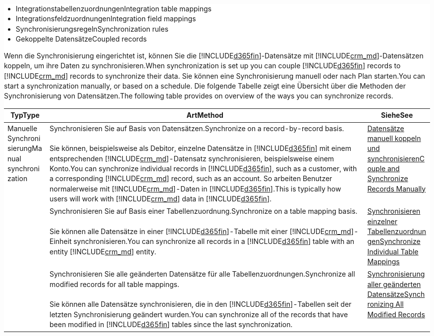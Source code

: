 * <span data-ttu-id="1fc3b-108">Integrationstabellenzuordnungen</span><span class="sxs-lookup"><span data-stu-id="1fc3b-108">Integration table mappings</span></span>
* <span data-ttu-id="1fc3b-109">Integrationsfeldzuordnungen</span><span class="sxs-lookup"><span data-stu-id="1fc3b-109">Integration field mappings</span></span>
* <span data-ttu-id="1fc3b-110">Synchronisierungsregeln</span><span class="sxs-lookup"><span data-stu-id="1fc3b-110">Synchronization rules</span></span>
* <span data-ttu-id="1fc3b-111">Gekoppelte Datensätze</span><span class="sxs-lookup"><span data-stu-id="1fc3b-111">Coupled records</span></span>

<span data-ttu-id="1fc3b-112">Wenn die Synchronisierung eingerichtet ist, können Sie die [!INCLUDE[d365fin](includes/d365fin_md.md)]-Datensätze mit [!INCLUDE[crm_md](includes/crm_md.md)]-Datensätzen koppeln, um ihre Daten zu synchronisieren.</span><span class="sxs-lookup"><span data-stu-id="1fc3b-112">When synchronization is set up you can couple [!INCLUDE[d365fin](includes/d365fin_md.md)] records to [!INCLUDE[crm_md](includes/crm_md.md)] records to synchronize their data.</span></span> <span data-ttu-id="1fc3b-113">Sie können eine Synchronisierung manuell oder nach Plan starten.</span><span class="sxs-lookup"><span data-stu-id="1fc3b-113">You can start a synchronization manually, or based on a schedule.</span></span> <span data-ttu-id="1fc3b-114">Die folgende Tabelle zeigt eine Übersicht über die Methoden der Synchronisierung von Datensätzen.</span><span class="sxs-lookup"><span data-stu-id="1fc3b-114">The following table provides on overview of the ways you can synchronize records.</span></span>  

|  <span data-ttu-id="1fc3b-115">Typ</span><span class="sxs-lookup"><span data-stu-id="1fc3b-115">Type</span></span>  |  <span data-ttu-id="1fc3b-116">Art</span><span class="sxs-lookup"><span data-stu-id="1fc3b-116">Method</span></span>  |  <span data-ttu-id="1fc3b-117">Siehe</span><span class="sxs-lookup"><span data-stu-id="1fc3b-117">See</span></span>  |  
|--------|----------|-------|  
|<span data-ttu-id="1fc3b-118">Manuelle Synchronisierung</span><span class="sxs-lookup"><span data-stu-id="1fc3b-118">Manual synchronization</span></span>|<span data-ttu-id="1fc3b-119">Synchronisieren Sie auf Basis von Datensätzen.</span><span class="sxs-lookup"><span data-stu-id="1fc3b-119">Synchronize on a record-by-record basis.</span></span><br /><br /> <span data-ttu-id="1fc3b-120">Sie können, beispielsweise als Debitor, einzelne Datensätze in [!INCLUDE[d365fin](includes/d365fin_md.md)] mit einem entsprechenden [!INCLUDE[crm_md](includes/crm_md.md)]-Datensatz synchronisieren, beispielsweise einem Konto.</span><span class="sxs-lookup"><span data-stu-id="1fc3b-120">You can synchronize individual records in [!INCLUDE[d365fin](includes/d365fin_md.md)], such as a customer, with a corresponding [!INCLUDE[crm_md](includes/crm_md.md)] record, such as an account.</span></span> <span data-ttu-id="1fc3b-121">So arbeiten Benutzer normalerweise mit [!INCLUDE[crm_md](includes/crm_md.md)]-Daten in [!INCLUDE[d365fin](includes/d365fin_md.md)].</span><span class="sxs-lookup"><span data-stu-id="1fc3b-121">This is typically how users will work with [!INCLUDE[crm_md](includes/crm_md.md)] data in [!INCLUDE[d365fin](includes/d365fin_md.md)].</span></span>|[<span data-ttu-id="1fc3b-122">Datensätze manuell koppeln und synchronisieren</span><span class="sxs-lookup"><span data-stu-id="1fc3b-122">Couple and Synchronize Records Manually</span></span>](admin-manual-synchronization-of-table-mappings.md#synchronize-individual-table-mappings)|  
|  |<span data-ttu-id="1fc3b-123">Synchronisieren Sie auf Basis einer Tabellenzuordnung.</span><span class="sxs-lookup"><span data-stu-id="1fc3b-123">Synchronize on a table mapping basis.</span></span><br /><br /> <span data-ttu-id="1fc3b-124">Sie können alle Datensätze in einer [!INCLUDE[d365fin](includes/d365fin_md.md)]-Tabelle mit einer [!INCLUDE[crm_md](includes/crm_md.md)]-Einheit synchronisieren.</span><span class="sxs-lookup"><span data-stu-id="1fc3b-124">You can synchronize all records in a [!INCLUDE[d365fin](includes/d365fin_md.md)] table with an entity [!INCLUDE[crm_md](includes/crm_md.md)] entity.</span></span>|[<span data-ttu-id="1fc3b-125">Synchronisieren einzelner Tabellenzuordnungen</span><span class="sxs-lookup"><span data-stu-id="1fc3b-125">Synchronize Individual Table Mappings</span></span>](admin-manual-synchronization-of-table-mappings.md#synchronize-individual-table-mappings)|  
||<span data-ttu-id="1fc3b-126">Synchronisieren Sie alle geänderten Datensätze für alle Tabellenzuordnungen.</span><span class="sxs-lookup"><span data-stu-id="1fc3b-126">Synchronize all modified records for all table mappings.</span></span><br /><br /> <span data-ttu-id="1fc3b-127">Sie können alle Datensätze synchronisieren, die in den [!INCLUDE[d365fin](includes/d365fin_md.md)]-Tabellen seit der letzten Synchronisierung geändert wurden.</span><span class="sxs-lookup"><span data-stu-id="1fc3b-127">You can synchronize all of the records that have been modified in [!INCLUDE[d365fin](includes/d365fin_md.md)] tables since the last synchronization.</span></span>|[<span data-ttu-id="1fc3b-128">Synchronisierung aller geänderten Datensätze</span><span class="sxs-lookup"><span data-stu-id="1fc3b-128">Synchronizing All Modified Records</span></span>](admin-manual-synchronization-of-table-mappings.md#synchronizing-all-modified-records)|